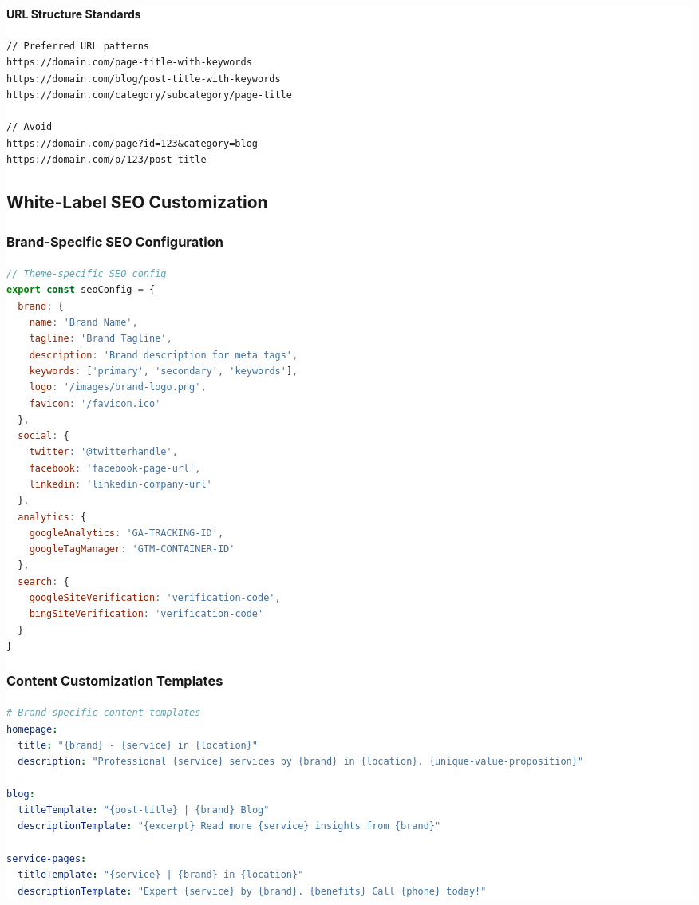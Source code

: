 
#### URL Structure Standards
```
// Preferred URL patterns
https://domain.com/page-title-with-keywords
https://domain.com/blog/post-title-with-keywords
https://domain.com/category/subcategory/page-title

// Avoid
https://domain.com/page?id=123&category=blog
https://domain.com/p/123/post-title
```

## White-Label SEO Customization

### Brand-Specific SEO Configuration
```javascript
// Theme-specific SEO config
export const seoConfig = {
  brand: {
    name: 'Brand Name',
    tagline: 'Brand Tagline',
    description: 'Brand description for meta tags',
    keywords: ['primary', 'secondary', 'keywords'],
    logo: '/images/brand-logo.png',
    favicon: '/favicon.ico'
  },
  social: {
    twitter: '@twitterhandle',
    facebook: 'facebook-page-url',
    linkedin: 'linkedin-company-url'
  },
  analytics: {
    googleAnalytics: 'GA-TRACKING-ID',
    googleTagManager: 'GTM-CONTAINER-ID'
  },
  search: {
    googleSiteVerification: 'verification-code',
    bingSiteVerification: 'verification-code'
  }
}
```

### Content Customization Templates
```yaml
# Brand-specific content templates
homepage:
  title: "{brand} - {service} in {location}"
  description: "Professional {service} services by {brand} in {location}. {unique-value-proposition}"
  
blog:
  titleTemplate: "{post-title} | {brand} Blog"
  descriptionTemplate: "{excerpt} Read more {service} insights from {brand}"

service-pages:
  titleTemplate: "{service} | {brand} in {location}"
  descriptionTemplate: "Expert {service} by {brand}. {benefits} Call {phone} today!"
```

